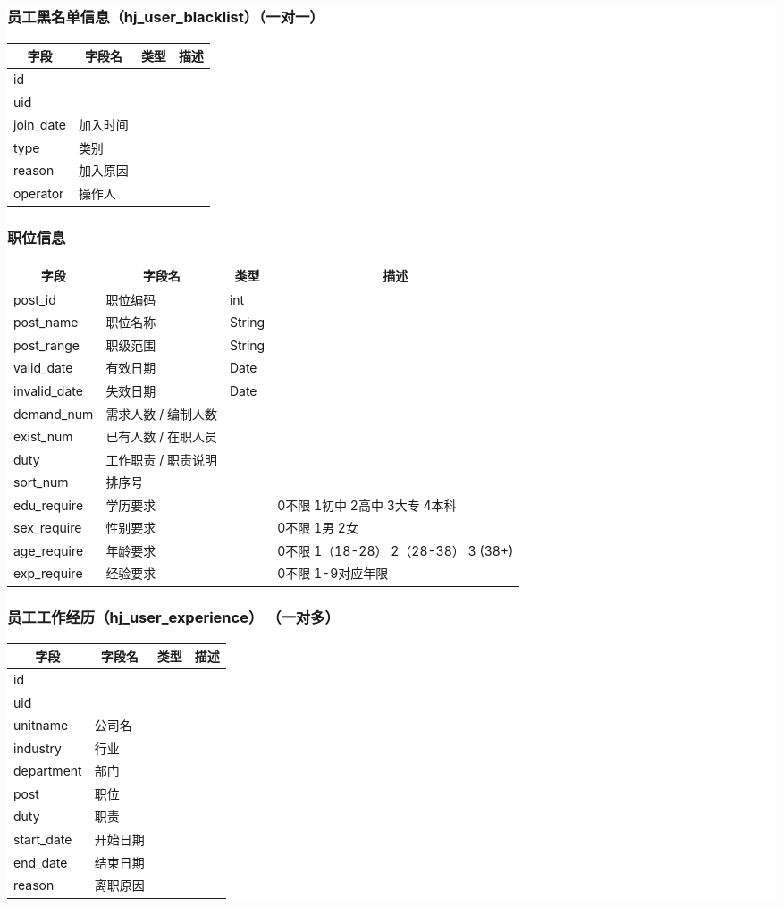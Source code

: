 ### **员工黑名单信息**（hj_user_blacklist）（一对一）

| 字段      | 字段名   | 类型 | 描述 |
| --------- | -------- | ---- | ---- |
| id        |          |      |      |
| uid       |          |      |      |
| join_date | 加入时间 |      |      |
| type      | 类别     |      |      |
| reason    | 加入原因 |      |      |
| operator  | 操作人   |      |      |

### **职位信息** 

| 字段         | 字段名              | 类型   | 描述                                |
| ------------ | ------------------- | ------ | ----------------------------------- |
| post_id      | 职位编码            | int    |                                     |
| post_name    | 职位名称            | String |                                     |
| post_range   | 职级范围            | String |                                     |
| valid_date   | 有效日期            | Date   |                                     |
| invalid_date | 失效日期            | Date   |                                     |
| demand_num   | 需求人数 / 编制人数 |        |                                     |
| exist_num    | 已有人数 / 在职人员 |        |                                     |
| duty         | 工作职责 / 职责说明 |        |                                     |
| sort_num     | 排序号              |        |                                     |
| edu_require  | 学历要求            |        | 0不限 1初中 2高中 3大专 4本科       |
| sex_require  | 性别要求            |        | 0不限 1男 2女                       |
| age_require  | 年龄要求            |        | 0不限 1（18-28） 2（28-38） 3 (38+) |
| exp_require  | 经验要求            |        | 0不限 1-9对应年限                   |

### **员工工作经历**（hj_user_experience） （一对多）

| 字段          | 字段名     | 类型 | 描述 |
| ------------- | ---------- | ---- | ---- |
| id            |            |      |      |
| uid           |            |      |      |
| unitname      | 公司名     |      |      |
| industry      | 行业       |      |      |
| department    | 部门       |      |      |
| post          | 职位       |      |      |
| duty          | 职责       |      |      |
| start_date    | 开始日期   |      |      |
| end_date      | 结束日期   |      |      |
| reason        | 离职原因   |      |      |